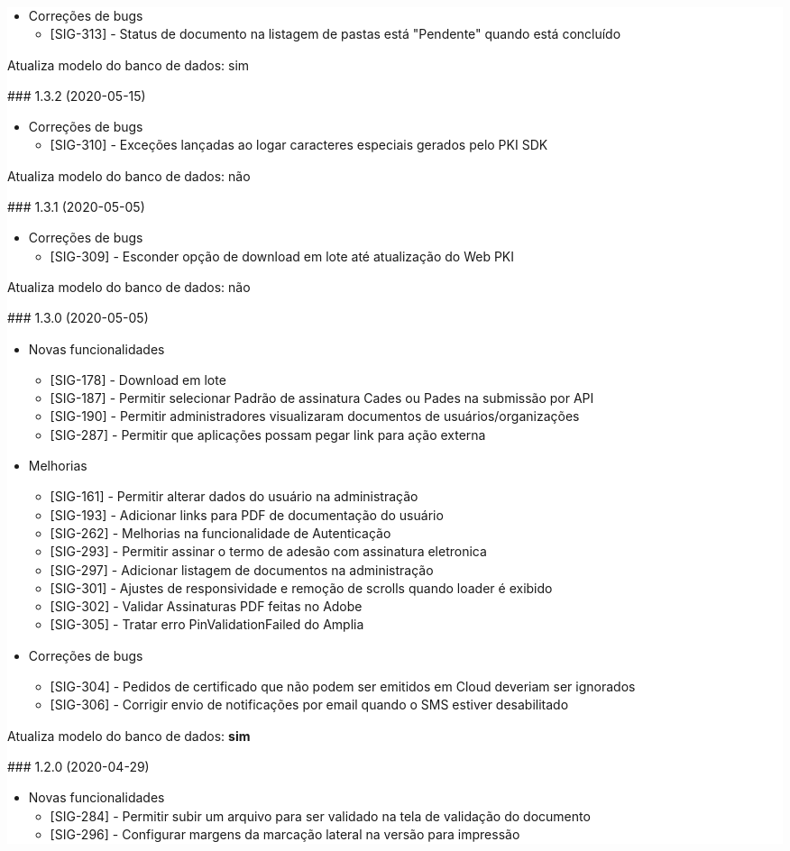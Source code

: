 * Correções de bugs
  * [SIG-313] - Status de documento na listagem de pastas está "Pendente" quando está concluído

Atualiza modelo do banco de dados: sim


<a name="v1-3-2" />
### 1.3.2 (2020-05-15)

* Correções de bugs
  * [SIG-310] - Exceções lançadas ao logar caracteres especiais gerados pelo PKI SDK

Atualiza modelo do banco de dados: não


<a name="v1-3-1" />
### 1.3.1 (2020-05-05)

* Correções de bugs
  * [SIG-309] - Esconder opção de download em lote até atualização do Web PKI

Atualiza modelo do banco de dados: não

<a name="v1-3-0" />
### 1.3.0 (2020-05-05)

* Novas funcionalidades
  * [SIG-178] - Download em lote
  * [SIG-187] - Permitir selecionar Padrão de assinatura Cades ou Pades na submissão por API
  * [SIG-190] - Permitir administradores visualizaram documentos de usuários/organizações
  * [SIG-287] - Permitir que aplicações possam pegar link para ação externa

* Melhorias
  * [SIG-161] - Permitir alterar dados do usuário na administração
  * [SIG-193] - Adicionar links para PDF de documentação do usuário
  * [SIG-262] - Melhorias na funcionalidade de Autenticação
  * [SIG-293] - Permitir assinar o termo de adesão com assinatura eletronica
  * [SIG-297] - Adicionar listagem de documentos na administração
  * [SIG-301] - Ajustes de responsividade e remoção de scrolls quando loader é exibido
  * [SIG-302] - Validar Assinaturas PDF feitas no Adobe
  * [SIG-305] - Tratar erro PinValidationFailed do Amplia


* Correções de bugs
  * [SIG-304] - Pedidos de certificado que não podem ser emitidos em Cloud deveriam ser ignorados
  * [SIG-306] - Corrigir envio de notificações por email quando o SMS estiver desabilitado

Atualiza modelo do banco de dados: **sim**


<a name="v1-2-0" />
### 1.2.0 (2020-04-29)

* Novas funcionalidades
  * [SIG-284] - Permitir subir um arquivo para ser validado na tela de validação do documento
  * [SIG-296] - Configurar margens da marcação lateral na versão para impressão
